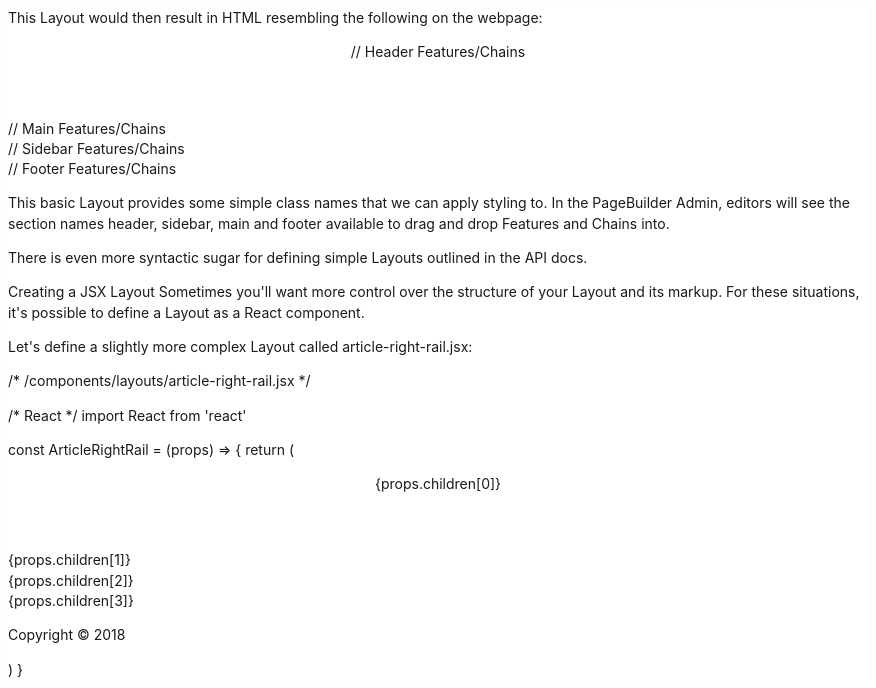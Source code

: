 This Layout would then result in HTML resembling the following on the webpage:


<header id="header" class="col-xs-12 fixed-on-small">
  // Header Features/Chains
</header>
<article id="main" class="col-xs-12 col-md-9">
  // Main Features/Chains
</article>
<aside id="sidebar" class="col-xs-12 col-md-3">
  // Sidebar Features/Chains
</aside>
<footer id="footer" class="col-xs-12">
  // Footer Features/Chains
</footer>

This basic Layout provides some simple class names that we can apply styling to. In the PageBuilder Admin, editors will see the section names header, sidebar, main and footer available to drag and drop Features and Chains into.


There is even more syntactic sugar for defining simple Layouts outlined in the API docs.


Creating a JSX Layout
Sometimes you'll want more control over the structure of your Layout and its markup. For these situations, it's possible to define a Layout as a React component. 

Let's define a slightly more complex Layout called article-right-rail.jsx:


/*  /components/layouts/article-right-rail.jsx  */

/* React */
import React from 'react'

const ArticleRightRail = (props) => {
  return (
    <div className='row'>
      <header className='col-12 fixed-on-small'>
        {props.children[0]}
      </header>
      <section className='col-12'>
        <div className='row'>
          <article className='col-xs-12 col-md-8'>
            {props.children[1]}
          </article>
          <aside className='col-xs-12 col-md-4'>
            {props.children[2]}
          </aside>
        </div>
      </section>
      <footer className='col-12'>
        {props.children[3]}
        <p>Copyright &copy; 2018</p>
      </footer>
    </div>
  )
}
